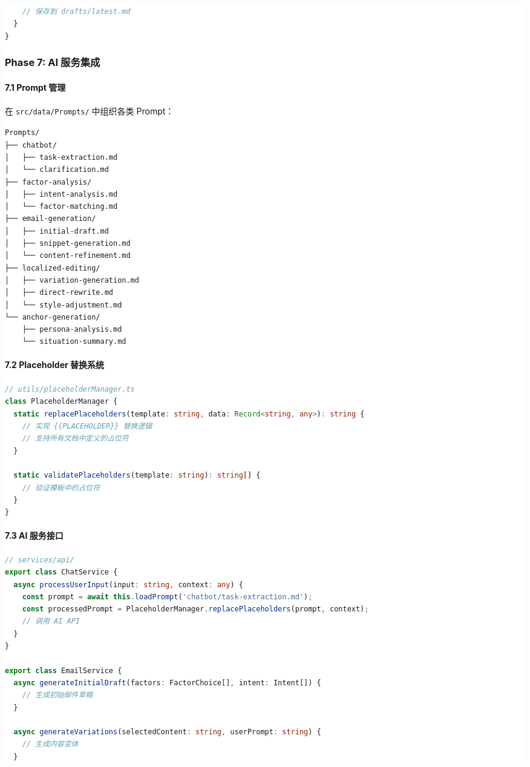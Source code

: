 ```typescript
    // 保存到 drafts/latest.md
  }
}
```

### Phase 7: AI 服务集成

#### 7.1 Prompt 管理
在 `src/data/Prompts/` 中组织各类 Prompt：
```
Prompts/
├── chatbot/
│   ├── task-extraction.md
│   └── clarification.md
├── factor-analysis/
│   ├── intent-analysis.md
│   └── factor-matching.md
├── email-generation/
│   ├── initial-draft.md
│   ├── snippet-generation.md
│   └── content-refinement.md
├── localized-editing/
│   ├── variation-generation.md
│   ├── direct-rewrite.md
│   └── style-adjustment.md
└── anchor-generation/
    ├── persona-analysis.md
    └── situation-summary.md
```

#### 7.2 Placeholder 替换系统
```typescript
// utils/placeholderManager.ts
class PlaceholderManager {
  static replacePlaceholders(template: string, data: Record<string, any>): string {
    // 实现 {{PLACEHOLDER}} 替换逻辑
    // 支持所有文档中定义的占位符
  }
  
  static validatePlaceholders(template: string): string[] {
    // 验证模板中的占位符
  }
}
```

#### 7.3 AI 服务接口
```typescript
// services/api/
export class ChatService {
  async processUserInput(input: string, context: any) {
    const prompt = await this.loadPrompt('chatbot/task-extraction.md');
    const processedPrompt = PlaceholderManager.replacePlaceholders(prompt, context);
    // 调用 AI API
  }
}

export class EmailService {
  async generateInitialDraft(factors: FactorChoice[], intent: Intent[]) {
    // 生成初始邮件草稿
  }
  
  async generateVariations(selectedContent: string, userPrompt: string) {
    // 生成内容变体
  }
```